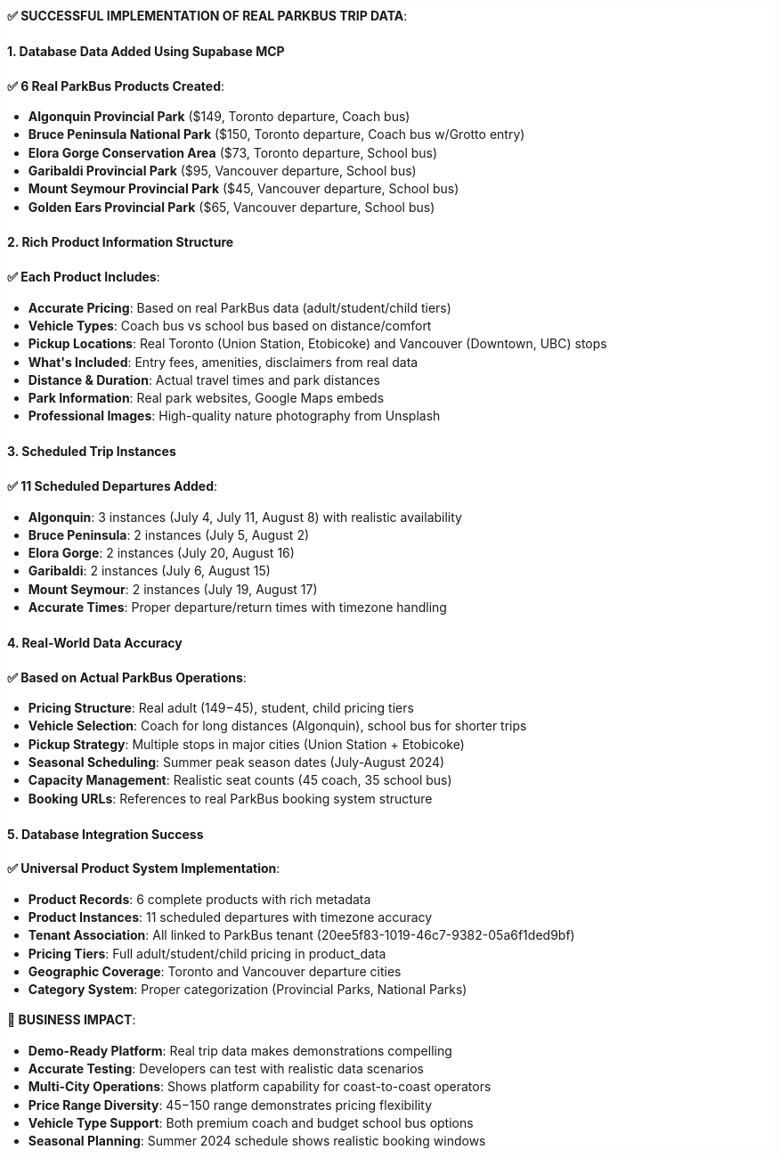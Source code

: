 **✅ SUCCESSFUL IMPLEMENTATION OF REAL PARKBUS TRIP DATA**:

#### **1. Database Data Added Using Supabase MCP**
**✅ 6 Real ParkBus Products Created**:
- **Algonquin Provincial Park** ($149, Toronto departure, Coach bus)
- **Bruce Peninsula National Park** ($150, Toronto departure, Coach bus w/Grotto entry)
- **Elora Gorge Conservation Area** ($73, Toronto departure, School bus)
- **Garibaldi Provincial Park** ($95, Vancouver departure, School bus)
- **Mount Seymour Provincial Park** ($45, Vancouver departure, School bus)
- **Golden Ears Provincial Park** ($65, Vancouver departure, School bus)

#### **2. Rich Product Information Structure**
**✅ Each Product Includes**:
- **Accurate Pricing**: Based on real ParkBus data (adult/student/child tiers)
- **Vehicle Types**: Coach bus vs school bus based on distance/comfort
- **Pickup Locations**: Real Toronto (Union Station, Etobicoke) and Vancouver (Downtown, UBC) stops
- **What's Included**: Entry fees, amenities, disclaimers from real data
- **Distance & Duration**: Actual travel times and park distances
- **Park Information**: Real park websites, Google Maps embeds
- **Professional Images**: High-quality nature photography from Unsplash

#### **3. Scheduled Trip Instances**
**✅ 11 Scheduled Departures Added**:
- **Algonquin**: 3 instances (July 4, July 11, August 8) with realistic availability
- **Bruce Peninsula**: 2 instances (July 5, August 2) 
- **Elora Gorge**: 2 instances (July 20, August 16)
- **Garibaldi**: 2 instances (July 6, August 15)
- **Mount Seymour**: 2 instances (July 19, August 17)
- **Accurate Times**: Proper departure/return times with timezone handling

#### **4. Real-World Data Accuracy**
**✅ Based on Actual ParkBus Operations**:
- **Pricing Structure**: Real adult ($149-$45), student, child pricing tiers
- **Vehicle Selection**: Coach for long distances (Algonquin), school bus for shorter trips
- **Pickup Strategy**: Multiple stops in major cities (Union Station + Etobicoke)
- **Seasonal Scheduling**: Summer peak season dates (July-August 2024)
- **Capacity Management**: Realistic seat counts (45 coach, 35 school bus)
- **Booking URLs**: References to real ParkBus booking system structure

#### **5. Database Integration Success**
**✅ Universal Product System Implementation**:
- **Product Records**: 6 complete products with rich metadata
- **Product Instances**: 11 scheduled departures with timezone accuracy  
- **Tenant Association**: All linked to ParkBus tenant (20ee5f83-1019-46c7-9382-05a6f1ded9bf)
- **Pricing Tiers**: Full adult/student/child pricing in product_data
- **Geographic Coverage**: Toronto and Vancouver departure cities
- **Category System**: Proper categorization (Provincial Parks, National Parks)

**🎯 BUSINESS IMPACT**:
- **Demo-Ready Platform**: Real trip data makes demonstrations compelling
- **Accurate Testing**: Developers can test with realistic data scenarios
- **Multi-City Operations**: Shows platform capability for coast-to-coast operators
- **Price Range Diversity**: $45-$150 range demonstrates pricing flexibility
- **Vehicle Type Support**: Both premium coach and budget school bus options
- **Seasonal Planning**: Summer 2024 schedule shows realistic booking windows
